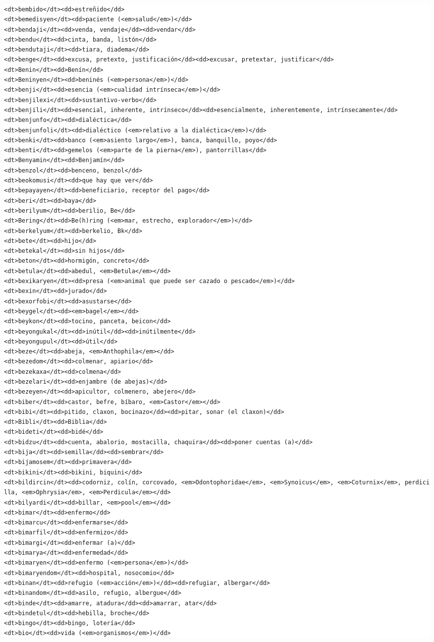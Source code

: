    <dt>bembido</dt><dd>estreñido</dd>
    <dt>bemedisyen</dt><dd>paciente (<em>salud</em>)</dd>
    <dt>bendaji</dt><dd>venda, vendaje</dd><dd>vendar</dd>
    <dt>bendu</dt><dd>cinta, banda, listón</dd>
    <dt>bendutaji</dt><dd>tiara, diadema</dd>
    <dt>benge</dt><dd>excusa, pretexto, justificación</dd><dd>excusar, pretextar, justificar</dd>
    <dt>Benin</dt><dd>Benín</dd>
    <dt>Beninyen</dt><dd>beninés (<em>persona</em>)</dd>
    <dt>benji</dt><dd>esencia (<em>cualidad intrínseca</em>)</dd>
    <dt>benjilexi</dt><dd>sustantivo-verbo</dd>
    <dt>benjili</dt><dd>esencial, inherente, intrínseco</dd><dd>esencialmente, inherentemente, intrínsecamente</dd>
    <dt>benjunfo</dt><dd>dialéctica</dd>
    <dt>benjunfoli</dt><dd>dialéctico (<em>relativo a la dialéctica</em>)</dd>
    <dt>benki</dt><dd>banco (<em>asiento largo</em>), banca, banquillo, poyo</dd>
    <dt>benti</dt><dd>gemelos (<em>parte de la pierna</em>), pantorrillas</dd>
    <dt>Benyamin</dt><dd>Benjamín</dd>
    <dt>benzol</dt><dd>benceno, benzol</dd>
    <dt>beokomusi</dt><dd>que hay que ver</dd>
    <dt>bepayayen</dt><dd>beneficiario, receptor del pago</dd>
    <dt>beri</dt><dd>baya</dd>
    <dt>berilyum</dt><dd>berilio, Be</dd>
    <dt>Bering</dt><dd>Be(h)ring (<em>mar, estrecho, explorador</em>)</dd>
    <dt>berkelyum</dt><dd>berkelio, Bk</dd>
    <dt>bete</dt><dd>hijo</dd>
    <dt>betekal</dt><dd>sin hijos</dd>
    <dt>beton</dt><dd>hormigón, concreto</dd>
    <dt>betula</dt><dd>abedul, <em>Betula</em></dd>
    <dt>bexikaryen</dt><dd>presa (<em>animal que puede ser cazado o pescado</em>)</dd>
    <dt>bexin</dt><dd>jurado</dd>
    <dt>bexorfobi</dt><dd>asustarse</dd>
    <dt>beygel</dt><dd><em>bagel</em></dd>
    <dt>beykon</dt><dd>tocino, panceta, beicon</dd>
    <dt>beyongukal</dt><dd>inútil</dd><dd>inútilmente</dd>
    <dt>beyongupul</dt><dd>útil</dd>
    <dt>beze</dt><dd>abeja, <em>Anthophila</em></dd>
    <dt>bezedom</dt><dd>colmenar, apiario</dd>
    <dt>bezekaxa</dt><dd>colmena</dd>
    <dt>bezelari</dt><dd>enjambre (de abejas)</dd>
    <dt>bezeyen</dt><dd>apicultor, colmenero, abejero</dd>
    <dt>biber</dt><dd>castor, befre, bíbaro, <em>Castor</em></dd>
    <dt>bibi</dt><dd>pitido, claxon, bocinazo</dd><dd>pitar, sonar (el claxon)</dd>
    <dt>Bibli</dt><dd>Biblia</dd>
    <dt>bideti</dt><dd>bidé</dd>
    <dt>bidzu</dt><dd>cuenta, abalorio, mostacilla, chaquira</dd><dd>poner cuentas (a)</dd>
    <dt>bija</dt><dd>semilla</dd><dd>sembrar</dd>
    <dt>bijamosem</dt><dd>primavera</dd>
    <dt>bikini</dt><dd>bikini, biquini</dd>
    <dt>bildircin</dt><dd>codorniz, colín, corcovado, <em>Odontophoridae</em>, <em>Synoicus</em>, <em>Coturnix</em>, perdicilla, <em>Ophrysia</em>, <em>Perdicula</em></dd>
    <dt>bilyardi</dt><dd>billar, <em>pool</em></dd>
    <dt>bimar</dt><dd>enfermo</dd>
    <dt>bimarcu</dt><dd>enfermarse</dd>
    <dt>bimarfil</dt><dd>enfermizo</dd>
    <dt>bimargi</dt><dd>enfermar (a)</dd>
    <dt>bimarya</dt><dd>enfermedad</dd>
    <dt>bimaryen</dt><dd>enfermo (<em>persona</em>)</dd>
    <dt>bimaryendom</dt><dd>hospital, nosocomio</dd>
    <dt>binan</dt><dd>refugio (<em>acción</em>)</dd><dd>refugiar, albergar</dd>
    <dt>binandom</dt><dd>asilo, refugio, albergue</dd>
    <dt>binde</dt><dd>amarre, atadura</dd><dd>amarrar, atar</dd>
    <dt>bindetul</dt><dd>hebilla, broche</dd>
    <dt>bingo</dt><dd>bingo, lotería</dd>
    <dt>bio</dt><dd>vida (<em>organismos</em>)</dd>